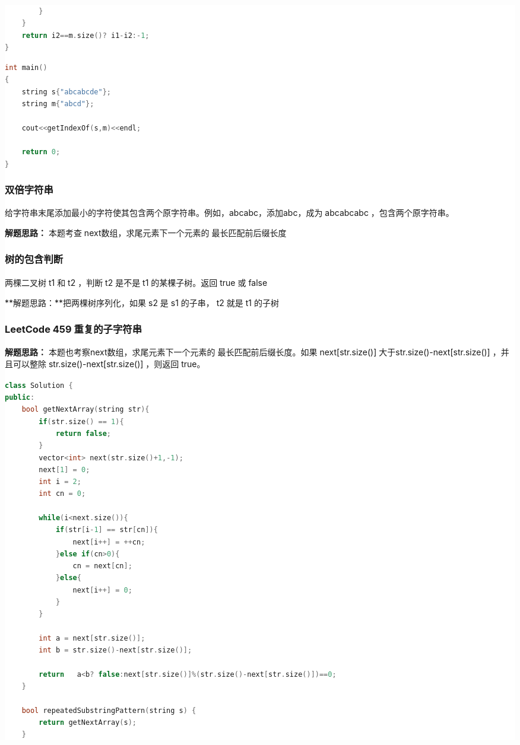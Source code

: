 ```cpp
        }
    }
    return i2==m.size()? i1-i2:-1;
}
```

```cpp
int main()
{
    string s{"abcabcde"};
    string m{"abcd"};

    cout<<getIndexOf(s,m)<<endl;

    return 0;
}
```

### 双倍字符串

给字符串末尾添加最小的字符使其包含两个原字符串。例如，abcabc，添加abc，成为 abcabcabc ，包含两个原字符串。

**解题思路：** 本题考查 next数组，求尾元素下一个元素的 最长匹配前后缀长度

### 树的包含判断

两棵二叉树 t1 和 t2 ，判断 t2 是不是 t1 的某棵子树。返回 true 或 false

**解题思路：**把两棵树序列化，如果 s2 是 s1 的子串， t2 就是 t1 的子树

### LeetCode 459 重复的子字符串

**解题思路：** 本题也考察next数组，求尾元素下一个元素的 最长匹配前后缀长度。如果 next[str.size()] 大于str.size()-next[str.size()] ，并且可以整除 str.size()-next[str.size()] ，则返回 true。

```c++
class Solution {
public:
    bool getNextArray(string str){
        if(str.size() == 1){
            return false;
        }
        vector<int> next(str.size()+1,-1);
        next[1] = 0;
        int i = 2;
        int cn = 0;
        
        while(i<next.size()){
            if(str[i-1] == str[cn]){
                next[i++] = ++cn;
            }else if(cn>0){
                cn = next[cn];
            }else{
                next[i++] = 0;
            }
        }

        int a = next[str.size()];
        int b = str.size()-next[str.size()];

        return   a<b? false:next[str.size()]%(str.size()-next[str.size()])==0;
    }

    bool repeatedSubstringPattern(string s) {
        return getNextArray(s);
    }
```